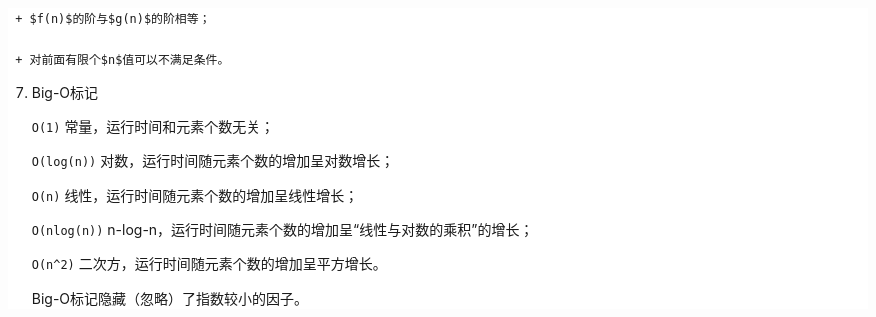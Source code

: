      + $f(n)$的阶与$g(n)$的阶相等；
     
     + 对前面有限个$n$值可以不满足条件。

7. Big-O标记

   `O(1)` 常量，运行时间和元素个数无关；

   `O(log(n))` 对数，运行时间随元素个数的增加呈对数增长；

   `O(n)` 线性，运行时间随元素个数的增加呈线性增长；

   `O(nlog(n))` n-log-n，运行时间随元素个数的增加呈“线性与对数的乘积”的增长；

   `O(n^2)` 二次方，运行时间随元素个数的增加呈平方增长。

   Big-O标记隐藏（忽略）了指数较小的因子。
